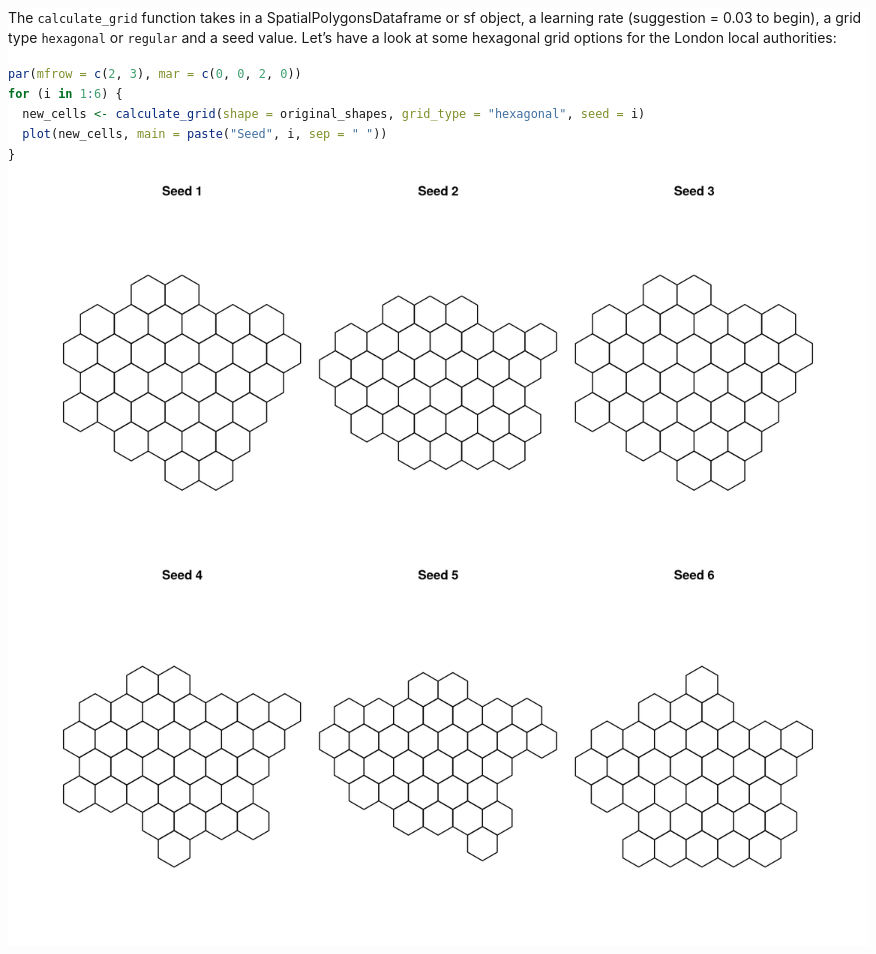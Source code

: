 The `calculate_grid` function takes in a SpatialPolygonsDataframe or sf
object, a learning rate (suggestion = 0.03 to begin), a grid type
`hexagonal` or `regular` and a seed value. Let’s have a look at some
hexagonal grid options for the London local authorities:

``` r
par(mfrow = c(2, 3), mar = c(0, 0, 2, 0))
for (i in 1:6) {
  new_cells <- calculate_grid(shape = original_shapes, grid_type = "hexagonal", seed = i)
  plot(new_cells, main = paste("Seed", i, sep = " "))
}
```

<img src="man/README_figs/README-example1-1.png" width="768" style="display: block; margin: auto;" />
